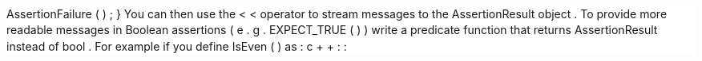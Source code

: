 AssertionFailure
(
)
;
}
You
can
then
use
the
<
<
operator
to
stream
messages
to
the
AssertionResult
object
.
To
provide
more
readable
messages
in
Boolean
assertions
(
e
.
g
.
EXPECT_TRUE
(
)
)
write
a
predicate
function
that
returns
AssertionResult
instead
of
bool
.
For
example
if
you
define
IsEven
(
)
as
:
c
+
+
:
: